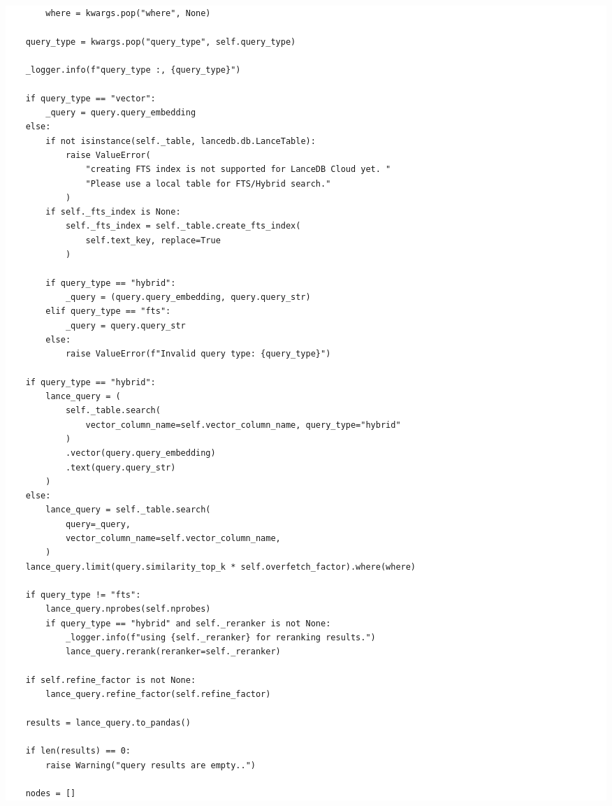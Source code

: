             where = kwargs.pop("where", None)

        query_type = kwargs.pop("query_type", self.query_type)

        _logger.info(f"query_type :, {query_type}")

        if query_type == "vector":
            _query = query.query_embedding
        else:
            if not isinstance(self._table, lancedb.db.LanceTable):
                raise ValueError(
                    "creating FTS index is not supported for LanceDB Cloud yet. "
                    "Please use a local table for FTS/Hybrid search."
                )
            if self._fts_index is None:
                self._fts_index = self._table.create_fts_index(
                    self.text_key, replace=True
                )

            if query_type == "hybrid":
                _query = (query.query_embedding, query.query_str)
            elif query_type == "fts":
                _query = query.query_str
            else:
                raise ValueError(f"Invalid query type: {query_type}")

        if query_type == "hybrid":
            lance_query = (
                self._table.search(
                    vector_column_name=self.vector_column_name, query_type="hybrid"
                )
                .vector(query.query_embedding)
                .text(query.query_str)
            )
        else:
            lance_query = self._table.search(
                query=_query,
                vector_column_name=self.vector_column_name,
            )
        lance_query.limit(query.similarity_top_k * self.overfetch_factor).where(where)

        if query_type != "fts":
            lance_query.nprobes(self.nprobes)
            if query_type == "hybrid" and self._reranker is not None:
                _logger.info(f"using {self._reranker} for reranking results.")
                lance_query.rerank(reranker=self._reranker)

        if self.refine_factor is not None:
            lance_query.refine_factor(self.refine_factor)

        results = lance_query.to_pandas()

        if len(results) == 0:
            raise Warning("query results are empty..")

        nodes = []

